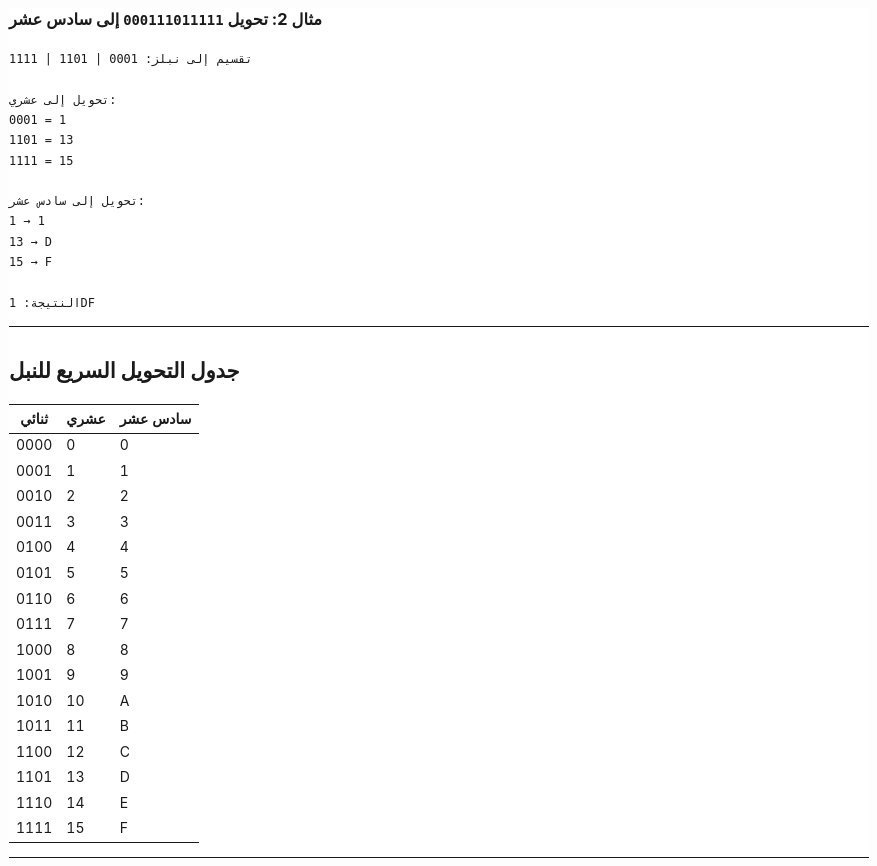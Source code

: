 ### مثال 2: تحويل `000111011111` إلى سادس عشر

```
تقسيم إلى نبلز: 0001 | 1101 | 1111

تحويل إلى عشري:
0001 = 1
1101 = 13  
1111 = 15

تحويل إلى سادس عشر:
1 → 1
13 → D
15 → F

النتيجة: 1DF
```

---

## جدول التحويل السريع للنبل

| ثنائي | عشري | سادس عشر |
|-------|------|----------|
| 0000 | 0 | 0 |
| 0001 | 1 | 1 |
| 0010 | 2 | 2 |
| 0011 | 3 | 3 |
| 0100 | 4 | 4 |
| 0101 | 5 | 5 |
| 0110 | 6 | 6 |
| 0111 | 7 | 7 |
| 1000 | 8 | 8 |
| 1001 | 9 | 9 |
| 1010 | 10 | A |
| 1011 | 11 | B |
| 1100 | 12 | C |
| 1101 | 13 | D |
| 1110 | 14 | E |
| 1111 | 15 | F |

---